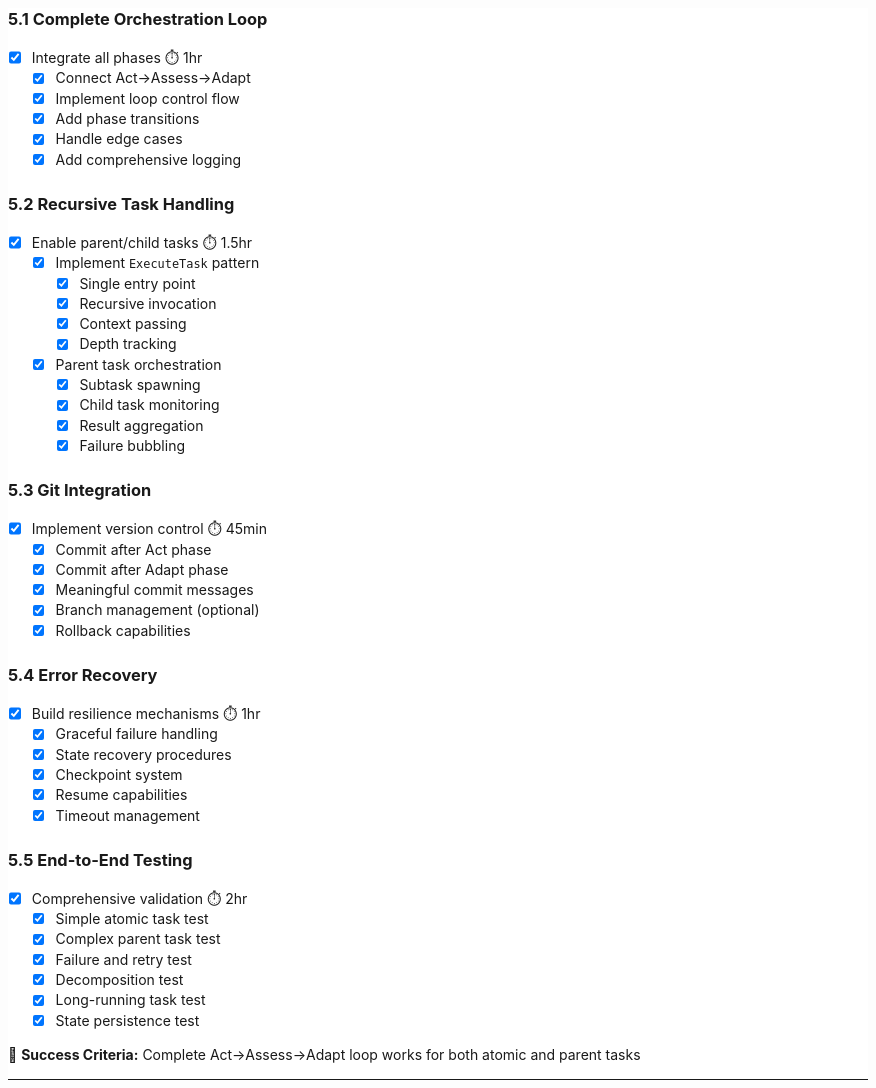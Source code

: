 ### 5.1 Complete Orchestration Loop
- [x] Integrate all phases ⏱️ 1hr
  - [x] Connect Act→Assess→Adapt
  - [x] Implement loop control flow
  - [x] Add phase transitions
  - [x] Handle edge cases
  - [x] Add comprehensive logging

### 5.2 Recursive Task Handling
- [x] Enable parent/child tasks ⏱️ 1.5hr
  - [x] Implement `ExecuteTask` pattern
    - [x] Single entry point
    - [x] Recursive invocation
    - [x] Context passing
    - [x] Depth tracking
  - [x] Parent task orchestration
    - [x] Subtask spawning
    - [x] Child task monitoring
    - [x] Result aggregation
    - [x] Failure bubbling

### 5.3 Git Integration
- [x] Implement version control ⏱️ 45min
  - [x] Commit after Act phase
  - [x] Commit after Adapt phase
  - [x] Meaningful commit messages
  - [x] Branch management (optional)
  - [x] Rollback capabilities

### 5.4 Error Recovery
- [x] Build resilience mechanisms ⏱️ 1hr
  - [x] Graceful failure handling
  - [x] State recovery procedures
  - [x] Checkpoint system
  - [x] Resume capabilities
  - [x] Timeout management

### 5.5 End-to-End Testing
- [x] Comprehensive validation ⏱️ 2hr
  - [x] Simple atomic task test
  - [x] Complex parent task test
  - [x] Failure and retry test
  - [x] Decomposition test
  - [x] Long-running task test
  - [x] State persistence test

🎯 **Success Criteria:** Complete Act→Assess→Adapt loop works for both atomic and parent tasks

---
